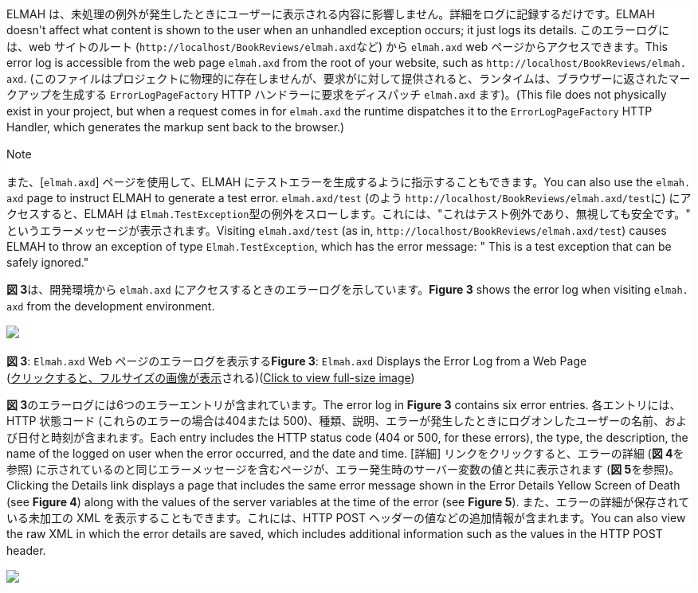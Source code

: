 <span data-ttu-id="ebf3a-214">ELMAH は、未処理の例外が発生したときにユーザーに表示される内容に影響しません。詳細をログに記録するだけです。</span><span class="sxs-lookup"><span data-stu-id="ebf3a-214">ELMAH doesn't affect what content is shown to the user when an unhandled exception occurs; it just logs its details.</span></span> <span data-ttu-id="ebf3a-215">このエラーログには、web サイトのルート (`http://localhost/BookReviews/elmah.axd`など) から `elmah.axd` web ページからアクセスできます。</span><span class="sxs-lookup"><span data-stu-id="ebf3a-215">This error log is accessible from the web page `elmah.axd` from the root of your website, such as `http://localhost/BookReviews/elmah.axd`.</span></span> <span data-ttu-id="ebf3a-216">(このファイルはプロジェクトに物理的に存在しませんが、要求がに対して提供されると、ランタイムは、ブラウザーに返されたマークアップを生成する `ErrorLogPageFactory` HTTP ハンドラーに要求をディスパッチ `elmah.axd` ます)。</span><span class="sxs-lookup"><span data-stu-id="ebf3a-216">(This file does not physically exist in your project, but when a request comes in for `elmah.axd` the runtime dispatches it to the `ErrorLogPageFactory` HTTP Handler, which generates the markup sent back to the browser.)</span></span>

> [!NOTE]
> <span data-ttu-id="ebf3a-217">また、[`elmah.axd`] ページを使用して、ELMAH にテストエラーを生成するように指示することもできます。</span><span class="sxs-lookup"><span data-stu-id="ebf3a-217">You can also use the `elmah.axd` page to instruct ELMAH to generate a test error.</span></span> <span data-ttu-id="ebf3a-218">`elmah.axd/test` (のよう `http://localhost/BookReviews/elmah.axd/test`に) にアクセスすると、ELMAH は `Elmah.TestException`型の例外をスローします。これには、"これはテスト例外であり、無視しても安全です。" というエラーメッセージが表示されます。</span><span class="sxs-lookup"><span data-stu-id="ebf3a-218">Visiting `elmah.axd/test` (as in, `http://localhost/BookReviews/elmah.axd/test`) causes ELMAH to throw an exception of type `Elmah.TestException`, which has the error message: " This is a test exception that can be safely ignored."</span></span>

<span data-ttu-id="ebf3a-219">**図 3**は、開発環境から `elmah.axd` にアクセスするときのエラーログを示しています。</span><span class="sxs-lookup"><span data-stu-id="ebf3a-219">**Figure 3** shows the error log when visiting `elmah.axd` from the development environment.</span></span>

[![](logging-error-details-with-elmah-vb/_static/image6.png)](logging-error-details-with-elmah-vb/_static/image5.png)

<span data-ttu-id="ebf3a-220">**図 3**: `Elmah.axd` Web ページのエラーログを表示する</span><span class="sxs-lookup"><span data-stu-id="ebf3a-220">**Figure 3**: `Elmah.axd` Displays the Error Log from a Web Page</span></span>  
<span data-ttu-id="ebf3a-221">([クリックすると、フルサイズの画像が表示](logging-error-details-with-elmah-vb/_static/image7.png)される)</span><span class="sxs-lookup"><span data-stu-id="ebf3a-221">([Click to view full-size image](logging-error-details-with-elmah-vb/_static/image7.png))</span></span>

<span data-ttu-id="ebf3a-222">**図 3**のエラーログには6つのエラーエントリが含まれています。</span><span class="sxs-lookup"><span data-stu-id="ebf3a-222">The error log in **Figure 3** contains six error entries.</span></span> <span data-ttu-id="ebf3a-223">各エントリには、HTTP 状態コード (これらのエラーの場合は404または 500)、種類、説明、エラーが発生したときにログオンしたユーザーの名前、および日付と時刻が含まれます。</span><span class="sxs-lookup"><span data-stu-id="ebf3a-223">Each entry includes the HTTP status code (404 or 500, for these errors), the type, the description, the name of the logged on user when the error occurred, and the date and time.</span></span> <span data-ttu-id="ebf3a-224">[詳細] リンクをクリックすると、エラーの詳細 (**図 4**を参照) に示されているのと同じエラーメッセージを含むページが、エラー発生時のサーバー変数の値と共に表示されます (**図 5**を参照)。</span><span class="sxs-lookup"><span data-stu-id="ebf3a-224">Clicking the Details link displays a page that includes the same error message shown in the Error Details Yellow Screen of Death (see **Figure 4**) along with the values of the server variables at the time of the error (see **Figure 5**).</span></span> <span data-ttu-id="ebf3a-225">また、エラーの詳細が保存されている未加工の XML を表示することもできます。これには、HTTP POST ヘッダーの値などの追加情報が含まれます。</span><span class="sxs-lookup"><span data-stu-id="ebf3a-225">You can also view the raw XML in which the error details are saved, which includes additional information such as the values in the HTTP POST header.</span></span>

[![](logging-error-details-with-elmah-vb/_static/image9.png)](logging-error-details-with-elmah-vb/_static/image8.png)
